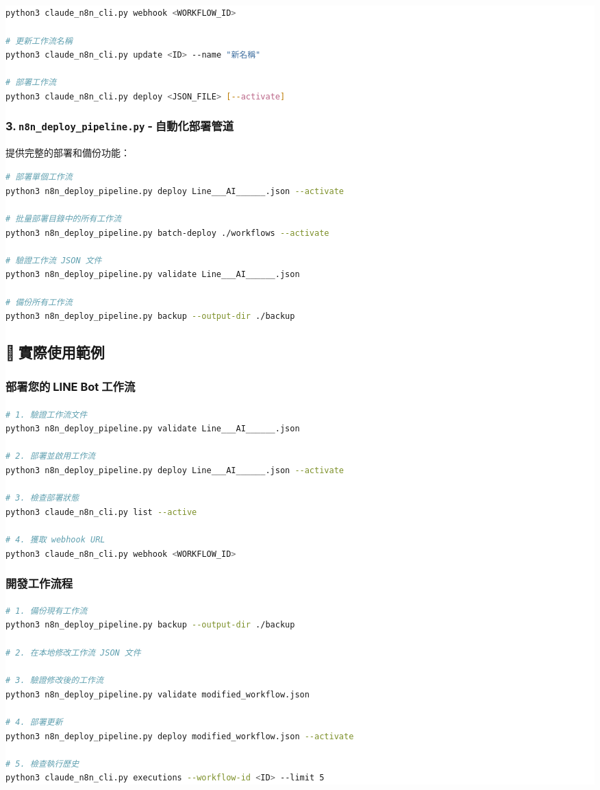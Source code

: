 ```bash
python3 claude_n8n_cli.py webhook <WORKFLOW_ID>

# 更新工作流名稱
python3 claude_n8n_cli.py update <ID> --name "新名稱"

# 部署工作流
python3 claude_n8n_cli.py deploy <JSON_FILE> [--activate]
```

### 3. `n8n_deploy_pipeline.py` - 自動化部署管道

提供完整的部署和備份功能：

```bash
# 部署單個工作流
python3 n8n_deploy_pipeline.py deploy Line___AI______.json --activate

# 批量部署目錄中的所有工作流
python3 n8n_deploy_pipeline.py batch-deploy ./workflows --activate

# 驗證工作流 JSON 文件
python3 n8n_deploy_pipeline.py validate Line___AI______.json

# 備份所有工作流
python3 n8n_deploy_pipeline.py backup --output-dir ./backup
```

## 🔧 實際使用範例

### 部署您的 LINE Bot 工作流

```bash
# 1. 驗證工作流文件
python3 n8n_deploy_pipeline.py validate Line___AI______.json

# 2. 部署並啟用工作流
python3 n8n_deploy_pipeline.py deploy Line___AI______.json --activate

# 3. 檢查部署狀態
python3 claude_n8n_cli.py list --active

# 4. 獲取 webhook URL
python3 claude_n8n_cli.py webhook <WORKFLOW_ID>
```

### 開發工作流程

```bash
# 1. 備份現有工作流
python3 n8n_deploy_pipeline.py backup --output-dir ./backup

# 2. 在本地修改工作流 JSON 文件

# 3. 驗證修改後的工作流
python3 n8n_deploy_pipeline.py validate modified_workflow.json

# 4. 部署更新
python3 n8n_deploy_pipeline.py deploy modified_workflow.json --activate

# 5. 檢查執行歷史
python3 claude_n8n_cli.py executions --workflow-id <ID> --limit 5
```
